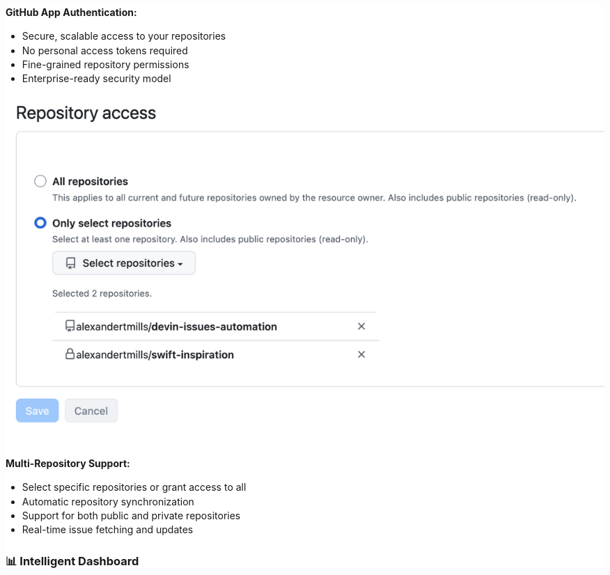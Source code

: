 **GitHub App Authentication:**
- Secure, scalable access to your repositories
- No personal access tokens required
- Fine-grained repository permissions
- Enterprise-ready security model

![Repository Selection](frontend/public/screenshots/repository-selection.png)

**Multi-Repository Support:**
- Select specific repositories or grant access to all
- Automatic repository synchronization
- Support for both public and private repositories
- Real-time issue fetching and updates

### 📊 Intelligent Dashboard